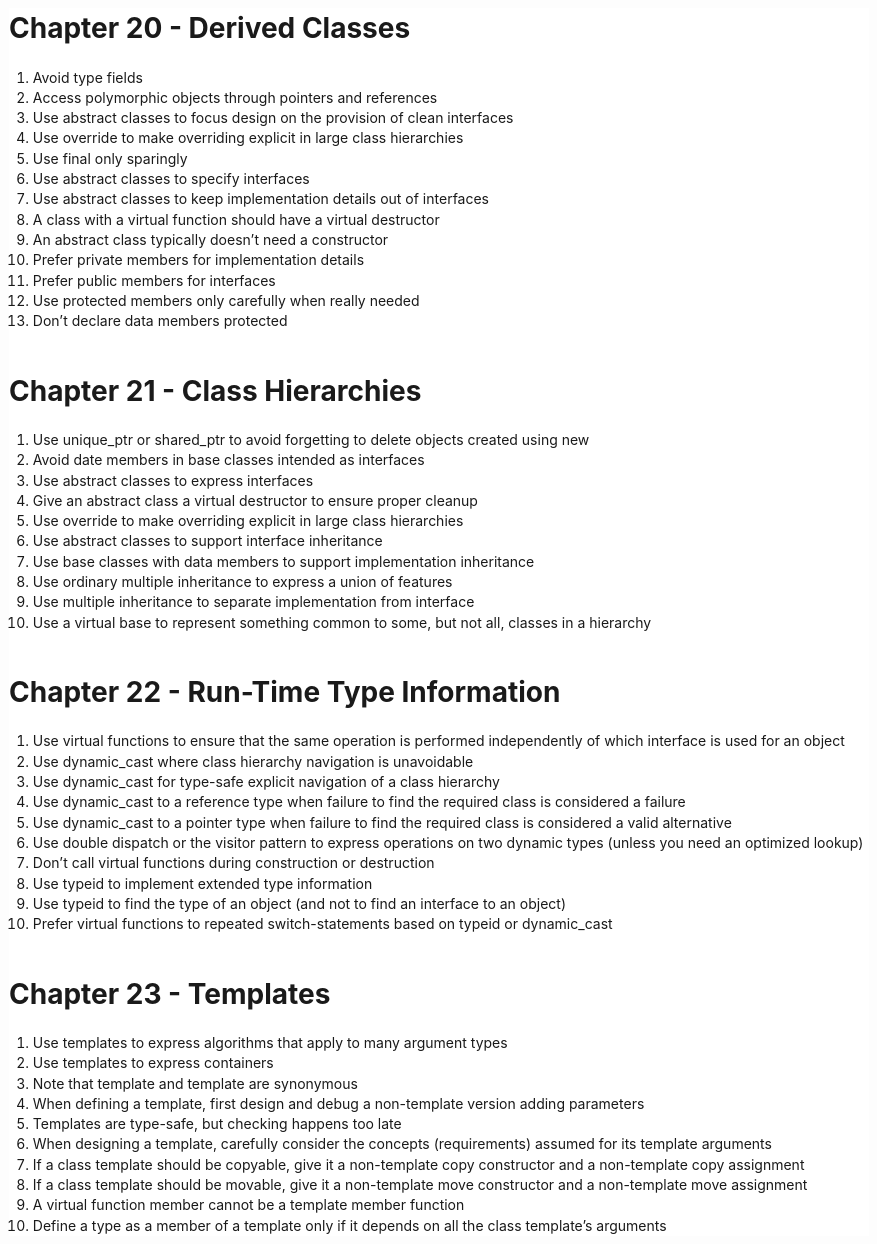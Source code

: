 # Chapter 20 - Derived Classes
1. Avoid type fields
2. Access polymorphic objects through pointers and references
3. Use abstract classes to focus design on the provision of clean interfaces
4. Use override to make overriding explicit in large class hierarchies
5. Use final only sparingly
6. Use abstract classes to specify interfaces
7. Use abstract classes to keep implementation details out of interfaces
8. A class with a virtual function should have a virtual destructor
9. An abstract class typically doesn’t need a constructor
10. Prefer private members for implementation details
11. Prefer public members for interfaces
12. Use protected members only carefully when really needed
13. Don’t declare data members protected

# Chapter 21 - Class Hierarchies
1. Use unique_ptr or shared_ptr to avoid forgetting to delete objects created using new
2. Avoid date members in base classes intended as interfaces
3. Use abstract classes to express interfaces
4. Give an abstract class a virtual destructor to ensure proper cleanup
5. Use override to make overriding explicit in large class hierarchies
6. Use abstract classes to support interface inheritance
7. Use base classes with data members to support implementation inheritance
8. Use ordinary multiple inheritance to express a union of features
9. Use multiple inheritance to separate implementation from interface
10. Use a virtual base to represent something common to some, but not all, classes in a hierarchy

# Chapter 22 - Run-Time Type Information
1. Use virtual functions to ensure that the same operation is performed independently of which interface is used for an object
2. Use dynamic_cast where class hierarchy navigation is unavoidable
3. Use dynamic_cast for type-safe explicit navigation of a class hierarchy
4. Use dynamic_cast to a reference type when failure to find the required class is considered a failure
5. Use dynamic_cast to a pointer type when failure to find the required class is considered a valid alternative
6. Use double dispatch or the visitor pattern to express operations on two dynamic types (unless you need an optimized lookup)
7. Don’t call virtual functions during construction or destruction
8. Use typeid to implement extended type information
9. Use typeid to find the type of an object (and not to find an interface to an object)
10. Prefer virtual functions to repeated switch-statements based on typeid or dynamic_cast

# Chapter 23 - Templates
1. Use templates to express algorithms that apply to many argument types
2. Use templates to express containers
3. Note that template<class T> and template<typename T> are synonymous
4. When defining a template, first design and debug a non-template version adding parameters
5. Templates are type-safe, but checking happens too late
6. When designing a template, carefully consider the concepts (requirements) assumed for its template arguments
7. If a class template should be copyable, give it a non-template copy constructor and a non-template copy assignment
8. If a class template should be movable, give it a non-template move constructor and a non-template move assignment
9. A virtual function member cannot be a template member function
10. Define a type as a member of a template only if it depends on all the class template’s arguments